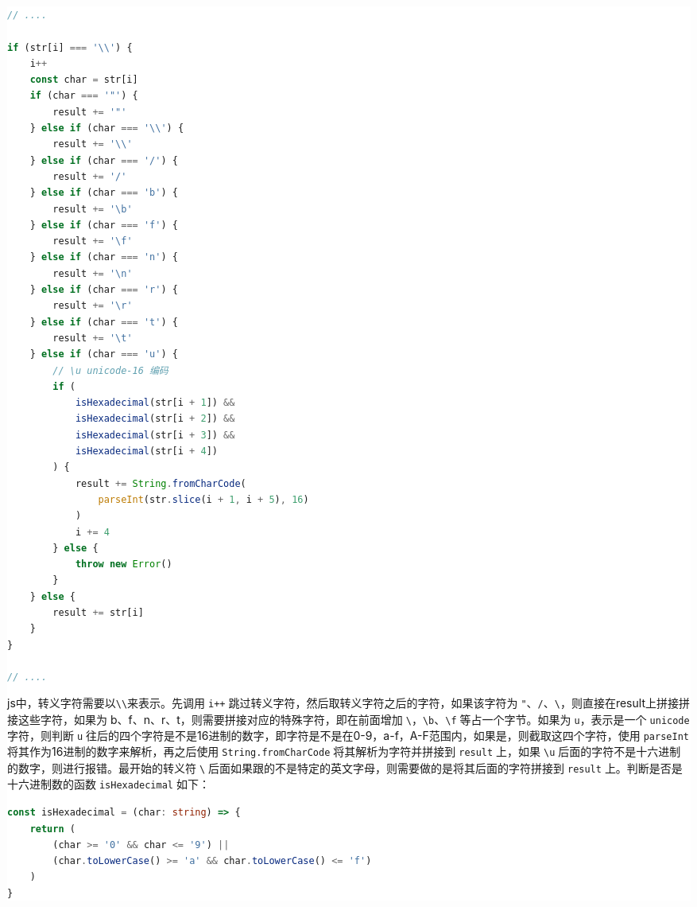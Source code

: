 ```typescript
// ....

if (str[i] === '\\') {
    i++
    const char = str[i]
    if (char === '"') {
        result += '"'
    } else if (char === '\\') {
        result += '\\'
    } else if (char === '/') {
        result += '/'
    } else if (char === 'b') {
        result += '\b'
    } else if (char === 'f') {
        result += '\f'
    } else if (char === 'n') {
        result += '\n'
    } else if (char === 'r') {
        result += '\r'
    } else if (char === 't') {
        result += '\t'
    } else if (char === 'u') {
        // \u unicode-16 编码
        if (
            isHexadecimal(str[i + 1]) &&
            isHexadecimal(str[i + 2]) &&
            isHexadecimal(str[i + 3]) &&
            isHexadecimal(str[i + 4])
        ) {
            result += String.fromCharCode(
                parseInt(str.slice(i + 1, i + 5), 16)
            )
            i += 4
        } else {
            throw new Error()
        }
    } else {
        result += str[i]
    }
}

// ....
```

js中，转义字符需要以`\\`来表示。先调用 `i++` 跳过转义字符，然后取转义字符之后的字符，如果该字符为 `"`、`/`、`\`，则直接在result上拼接拼接这些字符，如果为 b、f、n、r、t，则需要拼接对应的特殊字符，即在前面增加 `\`，`\b`、`\f` 等占一个字节。如果为 `u`，表示是一个 `unicode` 字符，则判断 `u` 往后的四个字符是不是16进制的数字，即字符是不是在0-9，a-f，A-F范围内，如果是，则截取这四个字符，使用 `parseInt` 将其作为16进制的数字来解析，再之后使用 `String.fromCharCode` 将其解析为字符并拼接到 `result` 上，如果 `\u` 后面的字符不是十六进制的数字，则进行报错。最开始的转义符 `\` 后面如果跟的不是特定的英文字母，则需要做的是将其后面的字符拼接到 `result` 上。判断是否是十六进制数的函数 `isHexadecimal` 如下：

```typescript
const isHexadecimal = (char: string) => {
    return (
        (char >= '0' && char <= '9') ||
        (char.toLowerCase() >= 'a' && char.toLowerCase() <= 'f')
    )
}
```
